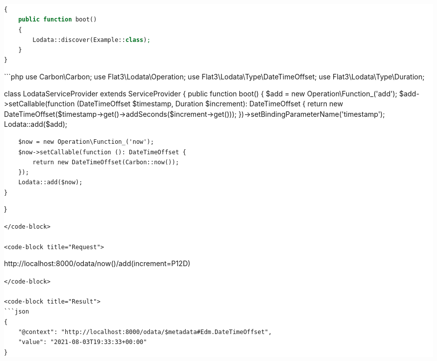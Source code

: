 ```php
{
    public function boot()
    {
        Lodata::discover(Example::class);
    }
}
```
</code-block>

<code-block title="Inline">
```php
use Carbon\Carbon;
use Flat3\Lodata\Operation;
use Flat3\Lodata\Type\DateTimeOffset;
use Flat3\Lodata\Type\Duration;

class LodataServiceProvider extends ServiceProvider
{
    public function boot()
    {
        $add = new Operation\Function_('add');
        $add->setCallable(function (DateTimeOffset $timestamp, Duration $increment): DateTimeOffset {
            return new DateTimeOffset($timestamp->get()->addSeconds($increment->get()));
        })->setBindingParameterName('timestamp');
        Lodata::add($add);

        $now = new Operation\Function_('now');
        $now->setCallable(function (): DateTimeOffset {
            return new DateTimeOffset(Carbon::now()); 
        });
        Lodata::add($now);
    }
}
```
</code-block>

<code-block title="Request">
```
http://localhost:8000/odata/now()/add(increment=P12D)
```
</code-block>

<code-block title="Result">
```json
{
    "@context": "http://localhost:8000/odata/$metadata#Edm.DateTimeOffset",
    "value": "2021-08-03T19:33:33+00:00"
}
```
</code-block>
</code-group>
